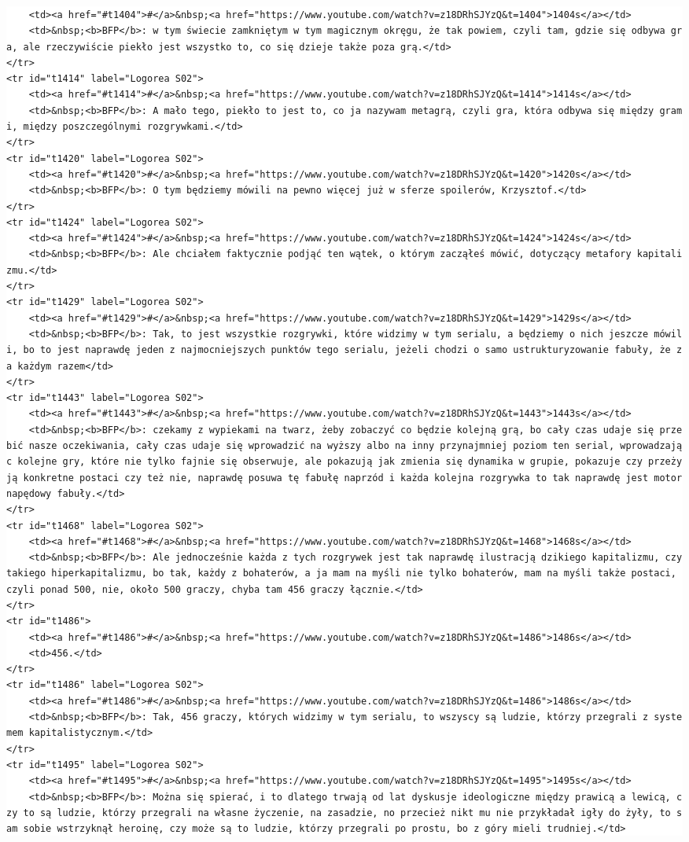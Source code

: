         <td><a href="#t1404">#</a>&nbsp;<a href="https://www.youtube.com/watch?v=z18DRhSJYzQ&t=1404">1404s</a></td>
        <td>&nbsp;<b>BFP</b>: w tym świecie zamkniętym w tym magicznym okręgu, że tak powiem, czyli tam, gdzie się odbywa gra, ale rzeczywiście piekło jest wszystko to, co się dzieje także poza grą.</td>
    </tr>
    <tr id="t1414" label="Logorea S02">
        <td><a href="#t1414">#</a>&nbsp;<a href="https://www.youtube.com/watch?v=z18DRhSJYzQ&t=1414">1414s</a></td>
        <td>&nbsp;<b>BFP</b>: A mało tego, piekło to jest to, co ja nazywam metagrą, czyli gra, która odbywa się między grami, między poszczególnymi rozgrywkami.</td>
    </tr>
    <tr id="t1420" label="Logorea S02">
        <td><a href="#t1420">#</a>&nbsp;<a href="https://www.youtube.com/watch?v=z18DRhSJYzQ&t=1420">1420s</a></td>
        <td>&nbsp;<b>BFP</b>: O tym będziemy mówili na pewno więcej już w sferze spoilerów, Krzysztof.</td>
    </tr>
    <tr id="t1424" label="Logorea S02">
        <td><a href="#t1424">#</a>&nbsp;<a href="https://www.youtube.com/watch?v=z18DRhSJYzQ&t=1424">1424s</a></td>
        <td>&nbsp;<b>BFP</b>: Ale chciałem faktycznie podjąć ten wątek, o którym zacząłeś mówić, dotyczący metafory kapitalizmu.</td>
    </tr>
    <tr id="t1429" label="Logorea S02">
        <td><a href="#t1429">#</a>&nbsp;<a href="https://www.youtube.com/watch?v=z18DRhSJYzQ&t=1429">1429s</a></td>
        <td>&nbsp;<b>BFP</b>: Tak, to jest wszystkie rozgrywki, które widzimy w tym serialu, a będziemy o nich jeszcze mówili, bo to jest naprawdę jeden z najmocniejszych punktów tego serialu, jeżeli chodzi o samo ustrukturyzowanie fabuły, że za każdym razem</td>
    </tr>
    <tr id="t1443" label="Logorea S02">
        <td><a href="#t1443">#</a>&nbsp;<a href="https://www.youtube.com/watch?v=z18DRhSJYzQ&t=1443">1443s</a></td>
        <td>&nbsp;<b>BFP</b>: czekamy z wypiekami na twarz, żeby zobaczyć co będzie kolejną grą, bo cały czas udaje się przebić nasze oczekiwania, cały czas udaje się wprowadzić na wyższy albo na inny przynajmniej poziom ten serial, wprowadzając kolejne gry, które nie tylko fajnie się obserwuje, ale pokazują jak zmienia się dynamika w grupie, pokazuje czy przeżyją konkretne postaci czy też nie, naprawdę posuwa tę fabułę naprzód i każda kolejna rozgrywka to tak naprawdę jest motor napędowy fabuły.</td>
    </tr>
    <tr id="t1468" label="Logorea S02">
        <td><a href="#t1468">#</a>&nbsp;<a href="https://www.youtube.com/watch?v=z18DRhSJYzQ&t=1468">1468s</a></td>
        <td>&nbsp;<b>BFP</b>: Ale jednocześnie każda z tych rozgrywek jest tak naprawdę ilustracją dzikiego kapitalizmu, czy takiego hiperkapitalizmu, bo tak, każdy z bohaterów, a ja mam na myśli nie tylko bohaterów, mam na myśli także postaci, czyli ponad 500, nie, około 500 graczy, chyba tam 456 graczy łącznie.</td>
    </tr>
    <tr id="t1486">
        <td><a href="#t1486">#</a>&nbsp;<a href="https://www.youtube.com/watch?v=z18DRhSJYzQ&t=1486">1486s</a></td>
        <td>456.</td>
    </tr>
    <tr id="t1486" label="Logorea S02">
        <td><a href="#t1486">#</a>&nbsp;<a href="https://www.youtube.com/watch?v=z18DRhSJYzQ&t=1486">1486s</a></td>
        <td>&nbsp;<b>BFP</b>: Tak, 456 graczy, których widzimy w tym serialu, to wszyscy są ludzie, którzy przegrali z systemem kapitalistycznym.</td>
    </tr>
    <tr id="t1495" label="Logorea S02">
        <td><a href="#t1495">#</a>&nbsp;<a href="https://www.youtube.com/watch?v=z18DRhSJYzQ&t=1495">1495s</a></td>
        <td>&nbsp;<b>BFP</b>: Można się spierać, i to dlatego trwają od lat dyskusje ideologiczne między prawicą a lewicą, czy to są ludzie, którzy przegrali na własne życzenie, na zasadzie, no przecież nikt mu nie przykładał igły do żyły, to sam sobie wstrzyknął heroinę, czy może są to ludzie, którzy przegrali po prostu, bo z góry mieli trudniej.</td>